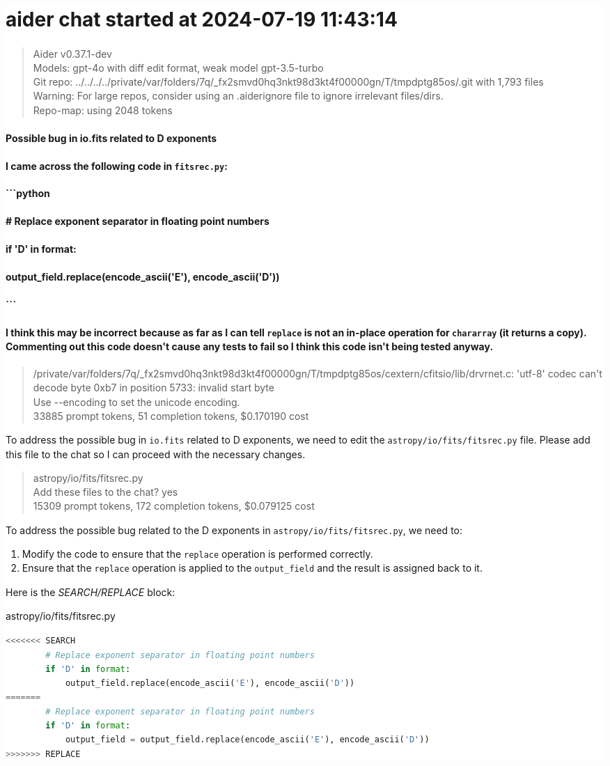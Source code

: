 
# aider chat started at 2024-07-19 11:43:14

> Aider v0.37.1-dev  
> Models: gpt-4o with diff edit format, weak model gpt-3.5-turbo  
> Git repo: ../../../../private/var/folders/7q/_fx2smvd0hq3nkt98d3kt4f00000gn/T/tmpdptg85os/.git with 1,793 files  
> Warning: For large repos, consider using an .aiderignore file to ignore irrelevant files/dirs.  
> Repo-map: using 2048 tokens  

#### Possible bug in io.fits related to D exponents  
#### I came across the following code in ``fitsrec.py``:  
####   
#### ```python  
####         # Replace exponent separator in floating point numbers  
####         if 'D' in format:  
####             output_field.replace(encode_ascii('E'), encode_ascii('D'))  
#### ```  
####   
#### I think this may be incorrect because as far as I can tell ``replace`` is not an in-place operation for ``chararray`` (it returns a copy). Commenting out this code doesn't cause any tests to fail so I think this code isn't being tested anyway.  
> /private/var/folders/7q/_fx2smvd0hq3nkt98d3kt4f00000gn/T/tmpdptg85os/cextern/cfitsio/lib/drvrnet.c: 'utf-8' codec can't decode byte 0xb7 in position 5733: invalid start byte  
> Use --encoding to set the unicode encoding.  
> 33885 prompt tokens, 51 completion tokens, $0.170190 cost  

To address the possible bug in `io.fits` related to D exponents, we need to edit the `astropy/io/fits/fitsrec.py` file. Please add this file to the chat so I can proceed with the necessary changes.

> astropy/io/fits/fitsrec.py  
> Add these files to the chat? yes  
> 15309 prompt tokens, 172 completion tokens, $0.079125 cost  

To address the possible bug related to the D exponents in `astropy/io/fits/fitsrec.py`, we need to:

1. Modify the code to ensure that the `replace` operation is performed correctly.
2. Ensure that the `replace` operation is applied to the `output_field` and the result is assigned back to it.

Here is the *SEARCH/REPLACE* block:

astropy/io/fits/fitsrec.py
```python
<<<<<<< SEARCH
        # Replace exponent separator in floating point numbers
        if 'D' in format:
            output_field.replace(encode_ascii('E'), encode_ascii('D'))
=======
        # Replace exponent separator in floating point numbers
        if 'D' in format:
            output_field = output_field.replace(encode_ascii('E'), encode_ascii('D'))
>>>>>>> REPLACE
```
